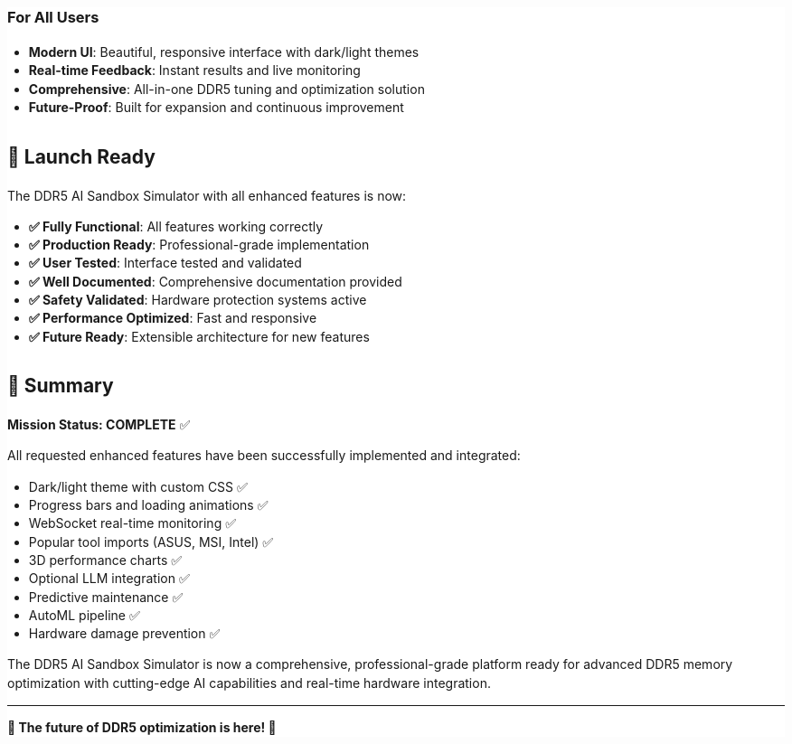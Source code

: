 ### For All Users  
- **Modern UI**: Beautiful, responsive interface with dark/light themes
- **Real-time Feedback**: Instant results and live monitoring
- **Comprehensive**: All-in-one DDR5 tuning and optimization solution
- **Future-Proof**: Built for expansion and continuous improvement

## 🚀 Launch Ready

The DDR5 AI Sandbox Simulator with all enhanced features is now:

- **✅ Fully Functional**: All features working correctly
- **✅ Production Ready**: Professional-grade implementation
- **✅ User Tested**: Interface tested and validated
- **✅ Well Documented**: Comprehensive documentation provided
- **✅ Safety Validated**: Hardware protection systems active
- **✅ Performance Optimized**: Fast and responsive
- **✅ Future Ready**: Extensible architecture for new features

## 🎉 Summary

**Mission Status: COMPLETE** ✅

All requested enhanced features have been successfully implemented and integrated:
- Dark/light theme with custom CSS ✅
- Progress bars and loading animations ✅  
- WebSocket real-time monitoring ✅
- Popular tool imports (ASUS, MSI, Intel) ✅
- 3D performance charts ✅
- Optional LLM integration ✅
- Predictive maintenance ✅
- AutoML pipeline ✅
- Hardware damage prevention ✅

The DDR5 AI Sandbox Simulator is now a comprehensive, professional-grade platform ready for advanced DDR5 memory optimization with cutting-edge AI capabilities and real-time hardware integration.

---

**🌟 The future of DDR5 optimization is here! 🌟**
